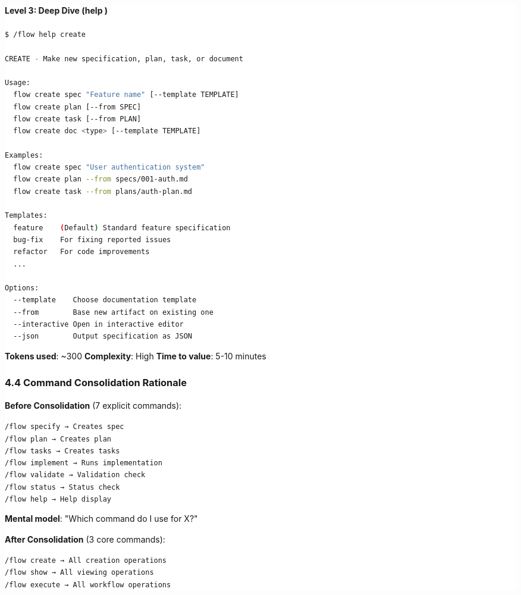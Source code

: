 #### Level 3: Deep Dive (help <command>)

```bash
$ /flow help create

CREATE - Make new specification, plan, task, or document

Usage:
  flow create spec "Feature name" [--template TEMPLATE]
  flow create plan [--from SPEC]
  flow create task [--from PLAN]
  flow create doc <type> [--template TEMPLATE]

Examples:
  flow create spec "User authentication system"
  flow create plan --from specs/001-auth.md
  flow create task --from plans/auth-plan.md

Templates:
  feature    (Default) Standard feature specification
  bug-fix    For fixing reported issues
  refactor   For code improvements
  ...

Options:
  --template    Choose documentation template
  --from        Base new artifact on existing one
  --interactive Open in interactive editor
  --json        Output specification as JSON
```

**Tokens used**: ~300
**Complexity**: High
**Time to value**: 5-10 minutes

### 4.4 Command Consolidation Rationale

**Before Consolidation** (7 explicit commands):
```
/flow specify → Creates spec
/flow plan → Creates plan
/flow tasks → Creates tasks
/flow implement → Runs implementation
/flow validate → Validation check
/flow status → Status check
/flow help → Help display
```

**Mental model**: "Which command do I use for X?"

**After Consolidation** (3 core commands):
```
/flow create → All creation operations
/flow show → All viewing operations
/flow execute → All workflow operations
```
